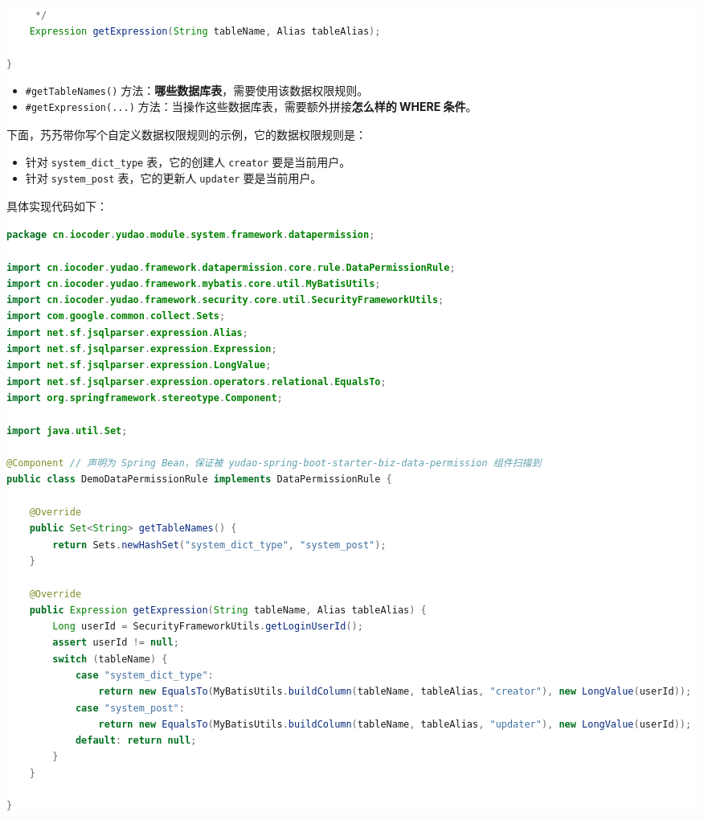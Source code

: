 ```java
     */
    Expression getExpression(String tableName, Alias tableAlias);

}
```

- `#getTableNames()` 方法：**哪些数据库表**，需要使用该数据权限规则。
- `#getExpression(...)` 方法：当操作这些数据库表，需要额外拼接**怎么样的 WHERE 条件**。

下面，艿艿带你写个自定义数据权限规则的示例，它的数据权限规则是：

- 针对 `system_dict_type` 表，它的创建人 `creator` 要是当前用户。
- 针对 `system_post` 表，它的更新人 `updater` 要是当前用户。

具体实现代码如下：

```java
package cn.iocoder.yudao.module.system.framework.datapermission;

import cn.iocoder.yudao.framework.datapermission.core.rule.DataPermissionRule;
import cn.iocoder.yudao.framework.mybatis.core.util.MyBatisUtils;
import cn.iocoder.yudao.framework.security.core.util.SecurityFrameworkUtils;
import com.google.common.collect.Sets;
import net.sf.jsqlparser.expression.Alias;
import net.sf.jsqlparser.expression.Expression;
import net.sf.jsqlparser.expression.LongValue;
import net.sf.jsqlparser.expression.operators.relational.EqualsTo;
import org.springframework.stereotype.Component;

import java.util.Set;

@Component // 声明为 Spring Bean，保证被 yudao-spring-boot-starter-biz-data-permission 组件扫描到
public class DemoDataPermissionRule implements DataPermissionRule {

    @Override
    public Set<String> getTableNames() {
        return Sets.newHashSet("system_dict_type", "system_post");
    }

    @Override
    public Expression getExpression(String tableName, Alias tableAlias) {
        Long userId = SecurityFrameworkUtils.getLoginUserId();
        assert userId != null;
        switch (tableName) {
            case "system_dict_type":
                return new EqualsTo(MyBatisUtils.buildColumn(tableName, tableAlias, "creator"), new LongValue(userId));
            case "system_post":
                return new EqualsTo(MyBatisUtils.buildColumn(tableName, tableAlias, "updater"), new LongValue(userId));
            default: return null;
        }
    }

}
```
